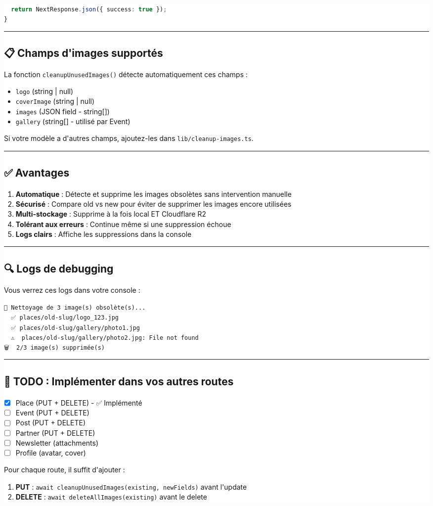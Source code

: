 ```typescript
  return NextResponse.json({ success: true });
}
```

---

## 📋 Champs d'images supportés

La fonction `cleanupUnusedImages()` détecte automatiquement ces champs :

- `logo` (string | null)
- `coverImage` (string | null)
- `images` (JSON field - string[])
- `gallery` (string[] - utilisé par Event)

Si votre modèle a d'autres champs, ajoutez-les dans `lib/cleanup-images.ts`.

---

## ✅ Avantages

1. **Automatique** : Détecte et supprime les images obsolètes sans intervention manuelle
2. **Sécurisé** : Compare old vs new pour éviter de supprimer les images encore utilisées
3. **Multi-stockage** : Supprime à la fois local ET Cloudflare R2
4. **Tolérant aux erreurs** : Continue même si une suppression échoue
5. **Logs clairs** : Affiche les suppressions dans la console

---

## 🔍 Logs de debugging

Vous verrez ces logs dans votre console :

```
🧹 Nettoyage de 3 image(s) obsolète(s)...
  ✅ places/old-slug/logo_123.jpg
  ✅ places/old-slug/gallery/photo1.jpg
  ⚠️  places/old-slug/gallery/photo2.jpg: File not found
🗑️  2/3 image(s) supprimée(s)
```

---

## 🚀 TODO : Implémenter dans vos autres routes

- [x] Place (PUT + DELETE) - ✅ Implémenté
- [ ] Event (PUT + DELETE)
- [ ] Post (PUT + DELETE)
- [ ] Partner (PUT + DELETE)
- [ ] Newsletter (attachments)
- [ ] Profile (avatar, cover)

Pour chaque route, il suffit d'ajouter :

1. **PUT** : `await cleanupUnusedImages(existing, newFields)` avant l'update
2. **DELETE** : `await deleteAllImages(existing)` avant le delete
